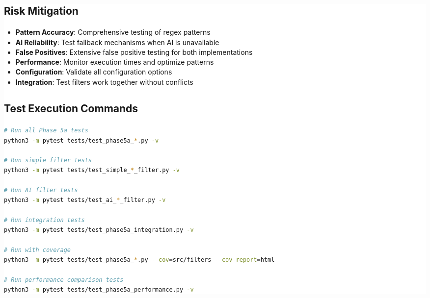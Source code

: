 ## Risk Mitigation
- **Pattern Accuracy**: Comprehensive testing of regex patterns
- **AI Reliability**: Test fallback mechanisms when AI is unavailable
- **False Positives**: Extensive false positive testing for both implementations
- **Performance**: Monitor execution times and optimize patterns
- **Configuration**: Validate all configuration options
- **Integration**: Test filters work together without conflicts

## Test Execution Commands
```bash
# Run all Phase 5a tests
python3 -m pytest tests/test_phase5a_*.py -v

# Run simple filter tests
python3 -m pytest tests/test_simple_*_filter.py -v

# Run AI filter tests
python3 -m pytest tests/test_ai_*_filter.py -v

# Run integration tests
python3 -m pytest tests/test_phase5a_integration.py -v

# Run with coverage
python3 -m pytest tests/test_phase5a_*.py --cov=src/filters --cov-report=html

# Run performance comparison tests
python3 -m pytest tests/test_phase5a_performance.py -v
``` 